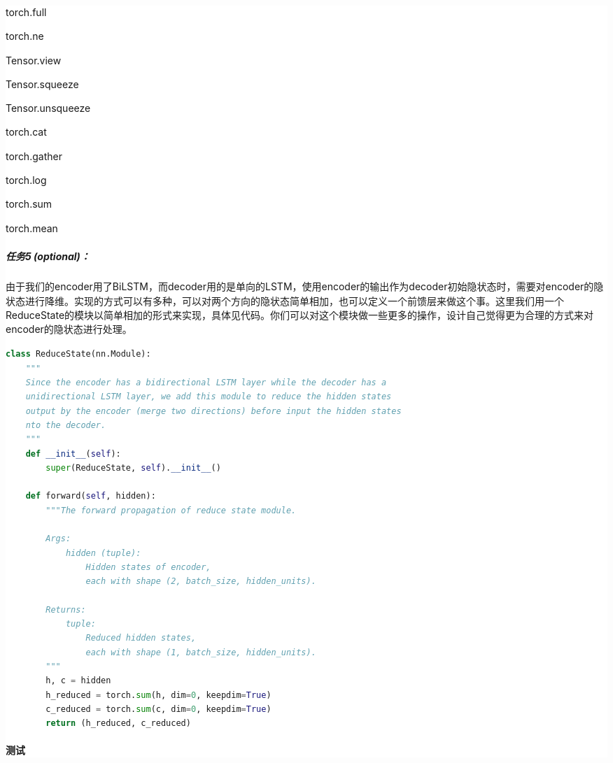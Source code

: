    torch.full

   torch.ne

   Tensor.view

   Tensor.squeeze

   Tensor.unsqueeze

   torch.cat

   torch.gather

   torch.log

   torch.sum

   torch.mean

##### 任务5 (optional)：

由于我们的encoder用了BiLSTM，而decoder用的是单向的LSTM，使用encoder的输出作为decoder初始隐状态时，需要对encoder的隐状态进行降维。实现的方式可以有多种，可以对两个方向的隐状态简单相加，也可以定义一个前馈层来做这个事。这里我们用一个ReduceState的模块以简单相加的形式来实现，具体见代码。你们可以对这个模块做一些更多的操作，设计自己觉得更为合理的方式来对encoder的隐状态进行处理。

```python
class ReduceState(nn.Module):
    """
    Since the encoder has a bidirectional LSTM layer while the decoder has a
    unidirectional LSTM layer, we add this module to reduce the hidden states
    output by the encoder (merge two directions) before input the hidden states
    nto the decoder.
    """
    def __init__(self):
        super(ReduceState, self).__init__()

    def forward(self, hidden):
        """The forward propagation of reduce state module.

        Args:
            hidden (tuple):
                Hidden states of encoder,
                each with shape (2, batch_size, hidden_units).

        Returns:
            tuple:
                Reduced hidden states,
                each with shape (1, batch_size, hidden_units).
        """
        h, c = hidden
       	h_reduced = torch.sum(h, dim=0, keepdim=True)
        c_reduced = torch.sum(c, dim=0, keepdim=True)
        return (h_reduced, c_reduced)
```

#### 测试
